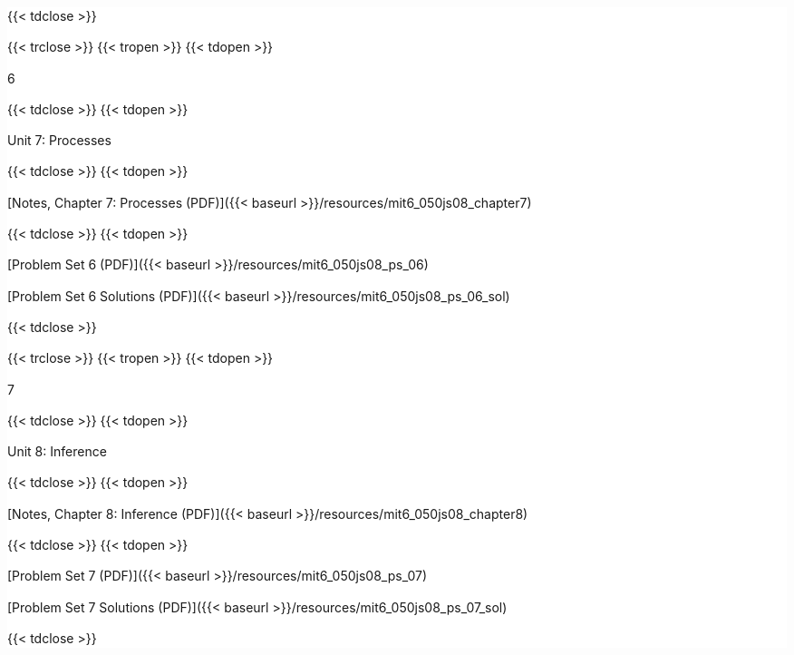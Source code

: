 
{{< tdclose >}}

{{< trclose >}}
{{< tropen >}}
{{< tdopen >}}


6


{{< tdclose >}}
{{< tdopen >}}


Unit 7: Processes


{{< tdclose >}}
{{< tdopen >}}


[Notes, Chapter 7: Processes (PDF)]({{< baseurl >}}/resources/mit6_050js08_chapter7)


{{< tdclose >}}
{{< tdopen >}}


[Problem Set 6 (PDF)]({{< baseurl >}}/resources/mit6_050js08_ps_06)

[Problem Set 6 Solutions (PDF)]({{< baseurl >}}/resources/mit6_050js08_ps_06_sol)


{{< tdclose >}}

{{< trclose >}}
{{< tropen >}}
{{< tdopen >}}


7


{{< tdclose >}}
{{< tdopen >}}


Unit 8: Inference


{{< tdclose >}}
{{< tdopen >}}


[Notes, Chapter 8: Inference (PDF)]({{< baseurl >}}/resources/mit6_050js08_chapter8)


{{< tdclose >}}
{{< tdopen >}}


[Problem Set 7 (PDF)]({{< baseurl >}}/resources/mit6_050js08_ps_07)

[Problem Set 7 Solutions (PDF)]({{< baseurl >}}/resources/mit6_050js08_ps_07_sol)


{{< tdclose >}}

